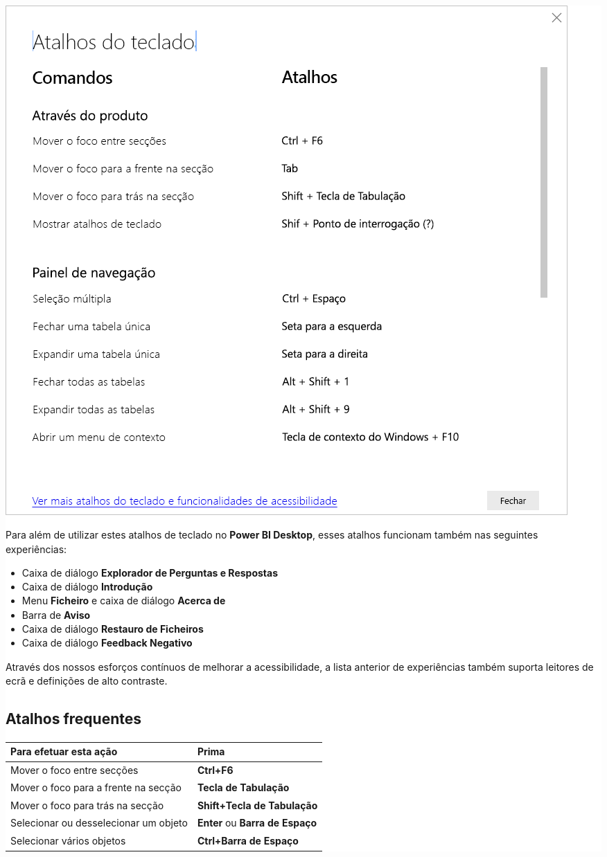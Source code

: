 ![Premir Shift+? no Power BI Desktop para mostrar atalhos de teclado de acessibilidade](media/desktop-accessibility/accessibility-03.png)

Para além de utilizar estes atalhos de teclado no **Power BI Desktop**, esses atalhos funcionam também nas seguintes experiências:

* Caixa de diálogo **Explorador de Perguntas e Respostas**
* Caixa de diálogo **Introdução**
* Menu **Ficheiro** e caixa de diálogo **Acerca de**
* Barra de **Aviso**
* Caixa de diálogo **Restauro de Ficheiros**
* Caixa de diálogo **Feedback Negativo**

Através dos nossos esforços contínuos de melhorar a acessibilidade, a lista anterior de experiências também suporta leitores de ecrã e definições de alto contraste.

## <a name="frequently-used-shortcuts"></a>Atalhos frequentes
| Para efetuar esta ação           | Prima                |
| :------------------- | :------------------- |
| Mover o foco entre secções  | **Ctrl+F6** |
| Mover o foco para a frente na secção | **Tecla de Tabulação**         |
| Mover o foco para trás na secção | **Shift+Tecla de Tabulação** |
| Selecionar ou desselecionar um objeto | **Enter** ou **Barra de Espaço** |
| Selecionar vários objetos | **Ctrl+Barra de Espaço** |